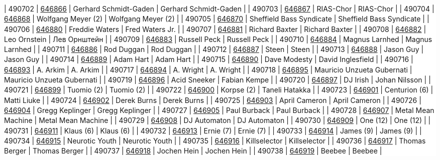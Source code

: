 | 490702 | [646866](https://www.discogs.com/artist/646866) | Gerhard Schmidt-Gaden | Gerhard Schmidt-Gaden |
| 490703 | [646867](https://www.discogs.com/artist/646867) | RIAS-Chor | RIAS-Chor |
| 490704 | [646868](https://www.discogs.com/artist/646868) | Wolfgang Meyer (2) | Wolfgang Meyer (2) |
| 490705 | [646870](https://www.discogs.com/artist/646870) | Sheffield Bass Syndicate | Sheffield Bass Syndicate |
| 490706 | [646880](https://www.discogs.com/artist/646880) | Freddie Waters | Fred Waters Jr. |
| 490707 | [646881](https://www.discogs.com/artist/646881) | Richard Baxter | Richard Baxter |
| 490708 | [646882](https://www.discogs.com/artist/646882) | Leo Ornstein | Лев Орнштейн |
| 490709 | [646883](https://www.discogs.com/artist/646883) | Russell Peck | Russell Peck |
| 490710 | [646884](https://www.discogs.com/artist/646884) | Magnus Larnhed | Magnus Larnhed |
| 490711 | [646886](https://www.discogs.com/artist/646886) | Rod Duggan | Rod Duggan |
| 490712 | [646887](https://www.discogs.com/artist/646887) | Steen | Steen |
| 490713 | [646888](https://www.discogs.com/artist/646888) | Jason Guy | Jason Guy |
| 490714 | [646889](https://www.discogs.com/artist/646889) | Adam Hart | Adam Hart |
| 490715 | [646890](https://www.discogs.com/artist/646890) | Dave Modesty | David Inglesfield |
| 490716 | [646893](https://www.discogs.com/artist/646893) | A. Arkim | A. Arkim |
| 490717 | [646894](https://www.discogs.com/artist/646894) | A. Wright | A. Wright |
| 490718 | [646895](https://www.discogs.com/artist/646895) | Mauricio Unzueta Gubernati | Mauricio Unzueta Gubernati |
| 490719 | [646896](https://www.discogs.com/artist/646896) | Acid Sneeker | Fabian Kempe |
| 490720 | [646897](https://www.discogs.com/artist/646897) | DJ Irish | Johan Nilsson |
| 490721 | [646899](https://www.discogs.com/artist/646899) | Tuomio (2) | Tuomio (2) |
| 490722 | [646900](https://www.discogs.com/artist/646900) | Korpse (2) | Taneli Hatakka |
| 490723 | [646901](https://www.discogs.com/artist/646901) | Centurion (6) | Matti Liuke |
| 490724 | [646902](https://www.discogs.com/artist/646902) | Derek Burns | Derek Burns |
| 490725 | [646903](https://www.discogs.com/artist/646903) | April Cameron | April Cameron |
| 490726 | [646904](https://www.discogs.com/artist/646904) | Gregg Keplinger | Gregg Keplinger |
| 490727 | [646905](https://www.discogs.com/artist/646905) | Paul Burback | Paul Burback |
| 490728 | [646907](https://www.discogs.com/artist/646907) | Metal Mean Machine | Metal Mean Machine |
| 490729 | [646908](https://www.discogs.com/artist/646908) | DJ Automaton | DJ Automaton |
| 490730 | [646909](https://www.discogs.com/artist/646909) | One (12) | One (12) |
| 490731 | [646911](https://www.discogs.com/artist/646911) | Klaus (6) | Klaus (6) |
| 490732 | [646913](https://www.discogs.com/artist/646913) | Ernie (7) | Ernie (7) |
| 490733 | [646914](https://www.discogs.com/artist/646914) | James (9) | James (9) |
| 490734 | [646915](https://www.discogs.com/artist/646915) | Neurotic Youth | Neurotic Youth |
| 490735 | [646916](https://www.discogs.com/artist/646916) | Killselector | Killselector |
| 490736 | [646917](https://www.discogs.com/artist/646917) | Thomas Berger | Thomas Berger |
| 490737 | [646918](https://www.discogs.com/artist/646918) | Jochen Hein | Jochen Hein |
| 490738 | [646919](https://www.discogs.com/artist/646919) | Beebee | Beebee |